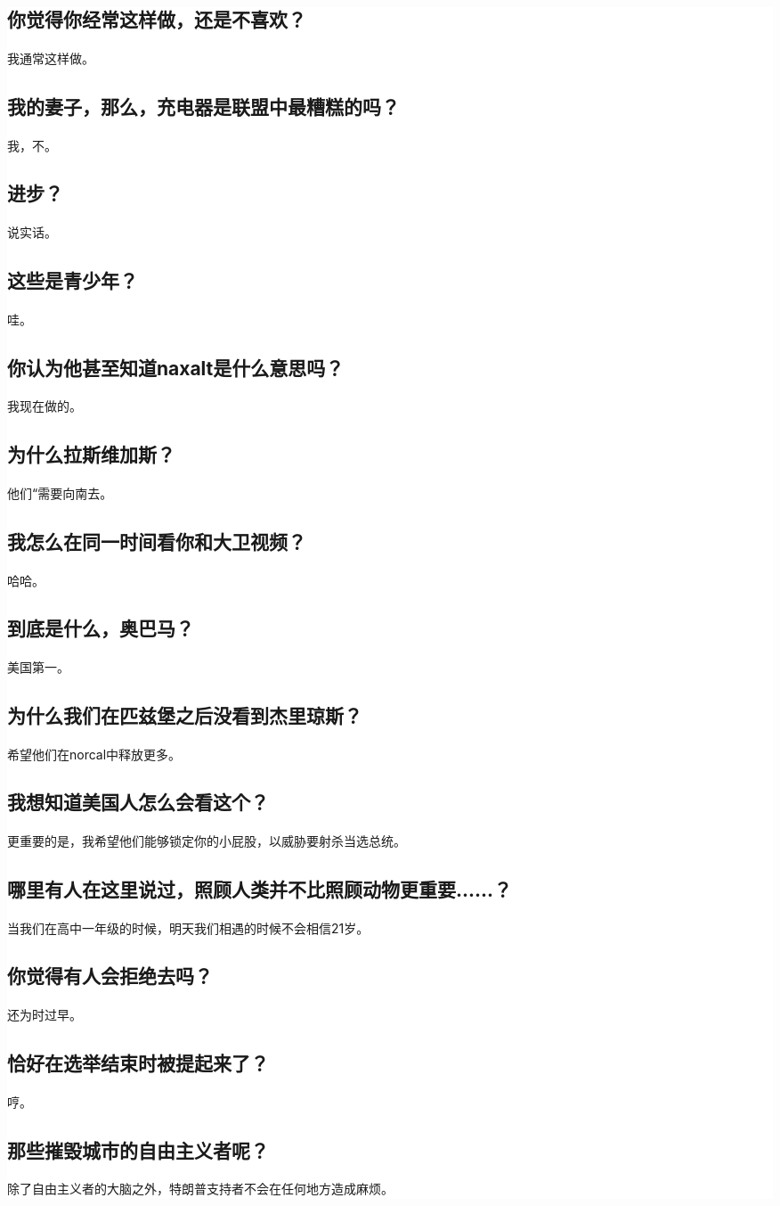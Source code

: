 ## 你觉得你经常这样做，还是不喜欢？
我通常这样做。

## 我的妻子，那么，充电器是联盟中最糟糕的吗？
我，不。

## 进步？
说实话。

## 这些是青少年？
哇。

## 你认为他甚至知道naxalt是什么意思吗？
我现在做的。

## 为什么拉斯维加斯？
他们“需要向南去。

## 我怎么在同一时间看你和大卫视频？
哈哈。

## 到底是什么，奥巴马？
美国第一。

## 为什么我们在匹兹堡之后没看到杰里琼斯？
希望他们在norcal中释放更多。

## 我想知道美国人怎么会看这个？
更重要的是，我希望他们能够锁定你的小屁股，以威胁要射杀当选总统。

## 哪里有人在这里说过，照顾人类并不比照顾动物更重要......？
当我们在高中一年级的时候，明天我们相遇的时候不会相信21岁。

## 你觉得有人会拒绝去吗？
还为时过早。

## 恰好在选举结束时被提起来了？
哼。

## 那些摧毁城市的自由主义者呢？
除了自由主义者的大脑之外，特朗普支持者不会在任何地方造成麻烦。

